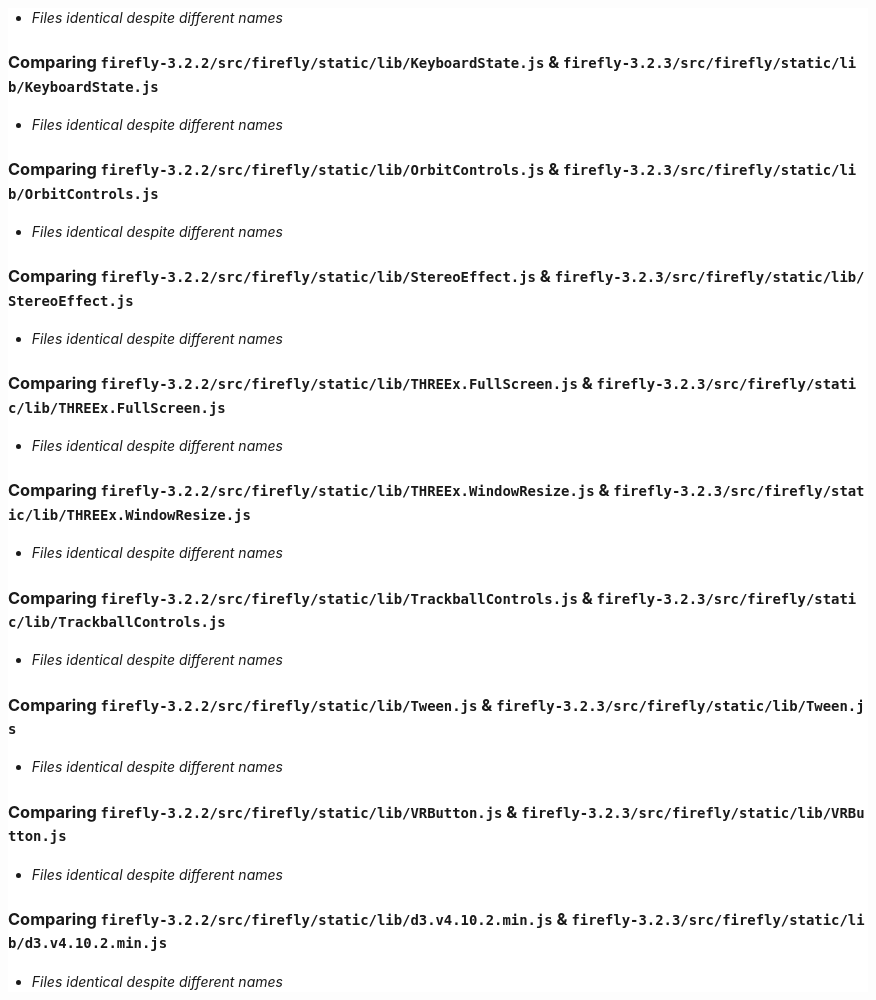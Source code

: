  * *Files identical despite different names*

### Comparing `firefly-3.2.2/src/firefly/static/lib/KeyboardState.js` & `firefly-3.2.3/src/firefly/static/lib/KeyboardState.js`

 * *Files identical despite different names*

### Comparing `firefly-3.2.2/src/firefly/static/lib/OrbitControls.js` & `firefly-3.2.3/src/firefly/static/lib/OrbitControls.js`

 * *Files identical despite different names*

### Comparing `firefly-3.2.2/src/firefly/static/lib/StereoEffect.js` & `firefly-3.2.3/src/firefly/static/lib/StereoEffect.js`

 * *Files identical despite different names*

### Comparing `firefly-3.2.2/src/firefly/static/lib/THREEx.FullScreen.js` & `firefly-3.2.3/src/firefly/static/lib/THREEx.FullScreen.js`

 * *Files identical despite different names*

### Comparing `firefly-3.2.2/src/firefly/static/lib/THREEx.WindowResize.js` & `firefly-3.2.3/src/firefly/static/lib/THREEx.WindowResize.js`

 * *Files identical despite different names*

### Comparing `firefly-3.2.2/src/firefly/static/lib/TrackballControls.js` & `firefly-3.2.3/src/firefly/static/lib/TrackballControls.js`

 * *Files identical despite different names*

### Comparing `firefly-3.2.2/src/firefly/static/lib/Tween.js` & `firefly-3.2.3/src/firefly/static/lib/Tween.js`

 * *Files identical despite different names*

### Comparing `firefly-3.2.2/src/firefly/static/lib/VRButton.js` & `firefly-3.2.3/src/firefly/static/lib/VRButton.js`

 * *Files identical despite different names*

### Comparing `firefly-3.2.2/src/firefly/static/lib/d3.v4.10.2.min.js` & `firefly-3.2.3/src/firefly/static/lib/d3.v4.10.2.min.js`

 * *Files identical despite different names*
